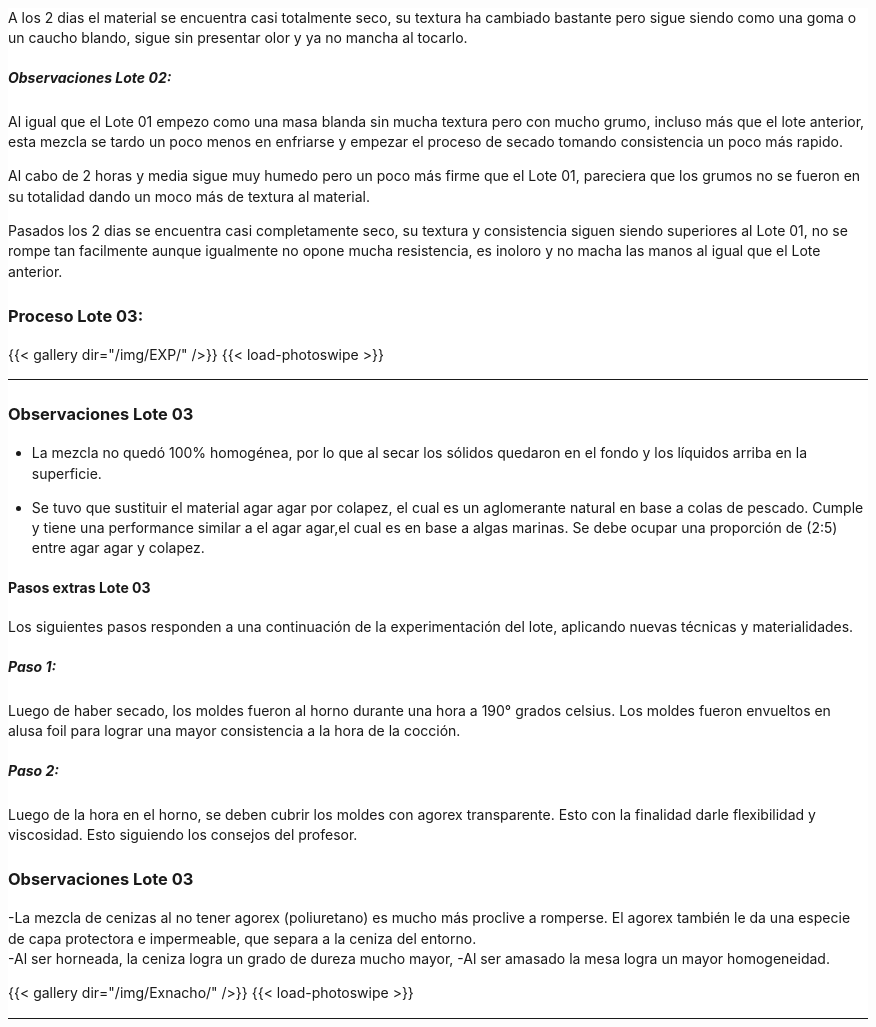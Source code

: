 A los 2 dias el material se encuentra casi totalmente seco, su textura ha cambiado bastante pero sigue siendo como una goma o un caucho blando, sigue sin presentar olor y ya no mancha al tocarlo.

##### Observaciones Lote 02:

Al igual que el Lote 01 empezo como una masa blanda sin mucha textura pero con mucho grumo, incluso más que el lote anterior, esta mezcla se tardo un poco menos en enfriarse y empezar el proceso de secado tomando consistencia un poco más rapido.

Al cabo de 2 horas y media sigue muy humedo pero un poco más firme que el Lote 01, pareciera que los grumos no se fueron en su totalidad dando un moco más de textura al material.

Pasados los 2 dias se encuentra casi completamente seco, su textura y consistencia siguen siendo superiores al Lote 01, no se rompe tan facilmente aunque igualmente no opone mucha resistencia, es inoloro y no macha las manos al igual que el Lote anterior.

### Proceso Lote 03:

{{< gallery dir="/img/EXP/" />}} {{< load-photoswipe >}}

---
### Observaciones Lote 03

- La mezcla no quedó 100% homogénea, por lo que al secar los sólidos quedaron en el fondo y los líquidos arriba en la superficie.

- Se tuvo que sustituir el material agar agar por colapez, el cual es un aglomerante natural en base a colas de pescado. Cumple y tiene una performance similar a el agar agar,el cual es en base a algas marinas. Se debe ocupar una proporción de (2:5) entre agar agar y colapez. 

#### Pasos extras Lote 03

Los siguientes pasos responden a una continuación de la experimentación del lote, aplicando nuevas técnicas y materialidades.

##### Paso 1:

Luego de haber secado, los moldes fueron al horno durante una hora a 190° grados celsius. Los moldes fueron envueltos en alusa foil para lograr una mayor consistencia a la hora de la cocción.

##### Paso 2:

Luego  de la hora en el horno, se deben cubrir los moldes con agorex transparente. Esto con la finalidad darle flexibilidad y viscosidad. Esto siguiendo los consejos del profesor. 

### Observaciones Lote 03

-La  mezcla de cenizas al no tener agorex (poliuretano) es mucho más proclive a romperse. El agorex también le da una especie de capa protectora e impermeable, que separa a la ceniza del entorno.  
-Al ser horneada, la ceniza logra un grado de dureza mucho mayor, 
-Al ser amasado la mesa logra un mayor homogeneidad.

{{< gallery dir="/img/Exnacho/" />}} {{< load-photoswipe >}}

---
